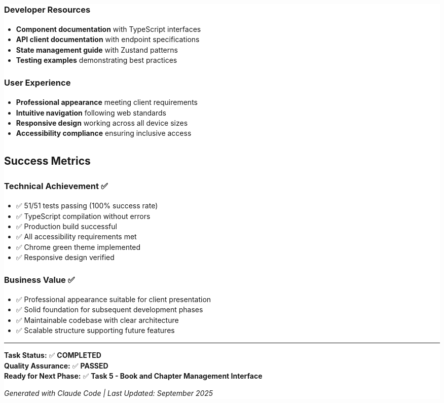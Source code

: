### Developer Resources
- **Component documentation** with TypeScript interfaces
- **API client documentation** with endpoint specifications
- **State management guide** with Zustand patterns
- **Testing examples** demonstrating best practices

### User Experience
- **Professional appearance** meeting client requirements
- **Intuitive navigation** following web standards
- **Responsive design** working across all device sizes
- **Accessibility compliance** ensuring inclusive access

## Success Metrics

### Technical Achievement ✅
- ✅ 51/51 tests passing (100% success rate)
- ✅ TypeScript compilation without errors
- ✅ Production build successful
- ✅ All accessibility requirements met
- ✅ Chrome green theme implemented
- ✅ Responsive design verified

### Business Value ✅
- ✅ Professional appearance suitable for client presentation
- ✅ Solid foundation for subsequent development phases
- ✅ Maintainable codebase with clear architecture
- ✅ Scalable structure supporting future features

---

**Task Status:** ✅ **COMPLETED**  
**Quality Assurance:** ✅ **PASSED**  
**Ready for Next Phase:** ✅ **Task 5 - Book and Chapter Management Interface**

*Generated with Claude Code | Last Updated: September 2025*